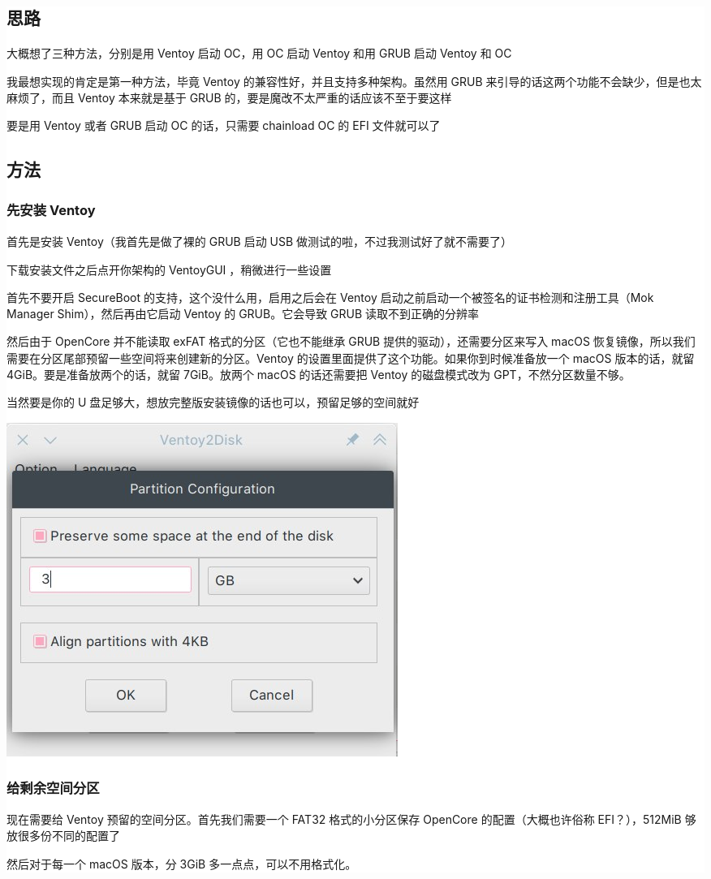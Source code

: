 ## 思路

大概想了三种方法，分别是用 Ventoy 启动 OC，用 OC 启动 Ventoy 和用 GRUB 启动 Ventoy 和 OC

我最想实现的肯定是第一种方法，毕竟 Ventoy 的兼容性好，并且支持多种架构。虽然用 GRUB 来引导的话这两个功能不会缺少，但是也太麻烦了，而且 Ventoy 本来就是基于 GRUB 的，要是魔改不太严重的话应该不至于要这样

要是用 Ventoy 或者 GRUB 启动 OC 的话，只需要 chainload OC 的 EFI 文件就可以了

## 方法

### 先安装 Ventoy

首先是安装 Ventoy（我首先是做了裸的 GRUB 启动 USB 做测试的啦，不过我测试好了就不需要了）

下载安装文件之后点开你架构的 VentoyGUI ，稍微进行一些设置

首先不要开启 SecureBoot 的支持，这个没什么用，启用之后会在 Ventoy 启动之前启动一个被签名的证书检测和注册工具（Mok Manager Shim），然后再由它启动 Ventoy 的 GRUB。它会导致 GRUB 读取不到正确的分辨率

然后由于 OpenCore 并不能读取 exFAT 格式的分区（它也不能继承 GRUB 提供的驱动），还需要分区来写入 macOS 恢复镜像，所以我们需要在分区尾部预留一些空间将来创建新的分区。Ventoy 的设置里面提供了这个功能。如果你到时候准备放一个 macOS 版本的话，就留 4GiB。要是准备放两个的话，就留 7GiB。放两个 macOS 的话还需要把 Ventoy 的磁盘模式改为 GPT，不然分区数量不够。

当然要是你的 U 盘足够大，想放完整版安装镜像的话也可以，预留足够的空间就好

![Ventoy 分区设置](Ventoy_分区设置.png)

### 给剩余空间分区

现在需要给 Ventoy 预留的空间分区。首先我们需要一个 FAT32 格式的小分区保存 OpenCore 的配置（大概也许俗称 EFI？），512MiB 够放很多份不同的配置了

然后对于每一个 macOS 版本，分 3GiB 多一点点，可以不用格式化。

